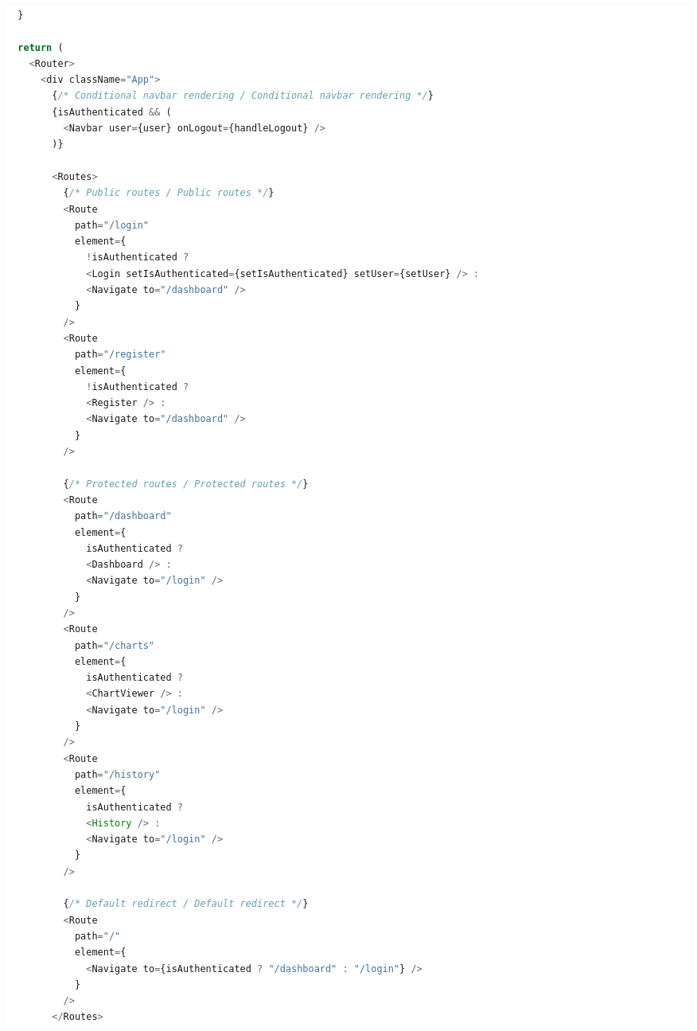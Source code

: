 ```javascript
  }

  return (
    <Router>
      <div className="App">
        {/* Conditional navbar rendering / Conditional navbar rendering */}
        {isAuthenticated && (
          <Navbar user={user} onLogout={handleLogout} />
        )}
        
        <Routes>
          {/* Public routes / Public routes */}
          <Route 
            path="/login" 
            element={
              !isAuthenticated ? 
              <Login setIsAuthenticated={setIsAuthenticated} setUser={setUser} /> : 
              <Navigate to="/dashboard" />
            } 
          />
          <Route 
            path="/register" 
            element={
              !isAuthenticated ? 
              <Register /> : 
              <Navigate to="/dashboard" />
            } 
          />
          
          {/* Protected routes / Protected routes */}
          <Route 
            path="/dashboard" 
            element={
              isAuthenticated ? 
              <Dashboard /> : 
              <Navigate to="/login" />
            } 
          />
          <Route 
            path="/charts" 
            element={
              isAuthenticated ? 
              <ChartViewer /> : 
              <Navigate to="/login" />
            } 
          />
          <Route 
            path="/history" 
            element={
              isAuthenticated ? 
              <History /> : 
              <Navigate to="/login" />
            } 
          />
          
          {/* Default redirect / Default redirect */}
          <Route 
            path="/" 
            element={
              <Navigate to={isAuthenticated ? "/dashboard" : "/login"} />
            } 
          />
        </Routes>
```